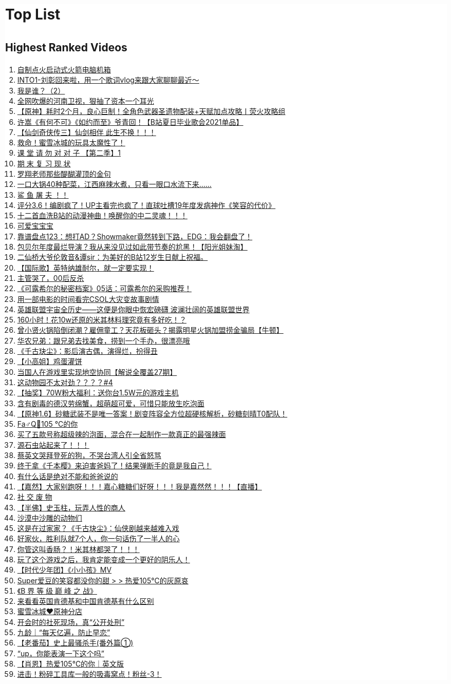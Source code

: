 # Top List
## Highest Ranked Videos
1. [自制点火启动式火箭电脑机箱](https://www.bilibili.com/video/BV1i5411K7cY)
1. [INTO1-刘彰回来啦，用一个歌词vlog来跟大家聊聊最近～](https://www.bilibili.com/video/BV1fK4y1u7Ms)
1. [我是谁？（2）](https://www.bilibili.com/video/BV1mo4y1y7c7)
1. [全网吹爆的河南卫视，狠抽了资本一个耳光](https://www.bilibili.com/video/BV1Hq4y1L7GP)
1. [【原神】耗时2个月，良心巨制！全角色武器圣遗物配装+天赋加点攻略丨荧火攻略组](https://www.bilibili.com/video/BV1bV411s7yq)
1. [许嵩《有何不可》《如约而至》爷青回！【B站夏日毕业歌会2021单品】](https://www.bilibili.com/video/BV1zh411a7Du)
1. [【仙剑奇侠传三】仙剑相伴 此生不换！！！](https://www.bilibili.com/video/BV1yK4y1u7hm)
1. [救命！蜜雪冰城的玩具太魔性了！](https://www.bilibili.com/video/BV1D64y1r7b8)
1. [课 堂 请 勿 对 对 子 【第二季】1](https://www.bilibili.com/video/BV1KM4y1u7CX)
1. [期 末 复 习 现 状](https://www.bilibili.com/video/BV16q4y1L7Up)
1. [罗翔老师那些醍醐灌顶的金句](https://www.bilibili.com/video/BV1my4y1u71Q)
1. [一口大锅40种配菜，江西麻辣水煮，只看一眼口水流下来......](https://www.bilibili.com/video/BV1D5411K7Gk)
1. [鲨 鱼 屠 夫 ！！](https://www.bilibili.com/video/BV1D64y1r7Ah)
1. [评分3.6！编剧疯了！UP主看完也疯了！直球吐槽19年度发病神作《笑容的代价》](https://www.bilibili.com/video/BV17w411f7TV)
1. [十二首血洗B站的动漫神曲！唤醒你的中二灵魂！！！](https://www.bilibili.com/video/BV1fv411p79E)
1. [可爱宝宝宝](https://www.bilibili.com/video/BV1T54y1H7ua)
1. [靠谱盘点123：想打AD？Showmaker竟然转到下路，EDG：我会翻盘了！](https://www.bilibili.com/video/BV1a54y1G73f)
1. [包贝尔年度最烂导演？我从来没见过如此带节奏的尬黑！【阳光姐妹淘】](https://www.bilibili.com/video/BV1kf4y187B8)
1. [二仙桥大爷伦敦音&谭sir：为美好的B站12岁生日献上祝福。](https://www.bilibili.com/video/BV1kU4y1G7jk)
1. [【国际歌】英特纳雄耐尔，就一定要实现！](https://www.bilibili.com/video/BV14f4y187ci)
1. [主管哭了，00后反杀](https://www.bilibili.com/video/BV1zK4y1u79R)
1. [《可露希尔的秘密档案》05话：可露希尔的采购推荐！](https://www.bilibili.com/video/BV1rv411p7Bw)
1. [用一部电影的时间看完CSOL大灾变故事剧情](https://www.bilibili.com/video/BV1y64y1X7YG)
1. [英雄联盟宇宙全历史——这便是你眼中恢宏磅礴 波澜壮阔的英雄联盟世界](https://www.bilibili.com/video/BV1Gv411W7rN)
1. [160小时！花10w还原的米其林料理究竟有多好吃！？](https://www.bilibili.com/video/BV13w411o7uZ)
1. [曾小贤火锅陷倒闭潮？雇佣童工？天花板砸头？揭露明星火锅加盟捞金骗局【牛顿】](https://www.bilibili.com/video/BV1Aq4y1L7cm)
1. [华农兄弟：跟兄弟去找美食，捞到一个手办，很漂亮哦](https://www.bilibili.com/video/BV1L64y1r7qL)
1. [《千古玦尘》：影后演古偶，演得烂，扮得丑](https://www.bilibili.com/video/BV19o4y1k7Rz)
1. [【小高姐】鸡蛋灌饼](https://www.bilibili.com/video/BV1J5411T7Wa)
1. [当国人在游戏里实现地空协同【解说全覆盖27期】](https://www.bilibili.com/video/BV1K5411T7yZ)
1. [这动物园不太对劲？？？？#4](https://www.bilibili.com/video/BV1eo4y1k7J3)
1. [【抽奖】70W粉大福利：送你台1.5W元的游戏主机](https://www.bilibili.com/video/BV17B4y1M7J4)
1. [含有剧毒的德汉劳绵蟹，超萌超可爱，可惜只能放生吃泡面](https://www.bilibili.com/video/BV1KQ4y1R74g)
1. [【原神1.6】砂糖武装不是唯一答案！剧变阵容全方位超硬核解析，砂糖刻晴T0配队！](https://www.bilibili.com/video/BV16B4y1M7oP)
1. [Fa♂Q💖105 °C的你](https://www.bilibili.com/video/BV1Wy4y1g7vz)
1. [买了五款号称超级辣的泡面，混合在一起制作一款真正的最强辣面](https://www.bilibili.com/video/BV12f4y1877n)
1. [源石虫站起来了！！！](https://www.bilibili.com/video/BV1wo4y1C7Rq)
1. [蔡英文哭拜登死的狗，不哭台湾人引全省怒骂](https://www.bilibili.com/video/BV1DB4y1M7Uf)
1. [终于拿《千本樱》来迫害爸妈了！结果弹断手的竟是我自己！](https://www.bilibili.com/video/BV1XU4y157Jr)
1. [有什么话是绝对不能和爸爸说的](https://www.bilibili.com/video/BV1e64y1r7AR)
1. [【嘉然】大家别跑呀！！！嘉心糖糖们好呀！！！我是嘉然然！！！【直播】](https://www.bilibili.com/video/BV1F5411T7EE)
1. [社 交 废 物](https://www.bilibili.com/video/BV1vB4y1M7Wt)
1. [【半佛】史玉柱，玩弄人性的商人](https://www.bilibili.com/video/BV1nM4y1u7dy)
1. [沙漠中沙雕的动物们](https://www.bilibili.com/video/BV1jV411s7xt)
1. [这是在过家家？《千古玦尘》：仙侠剧越来越难入戏](https://www.bilibili.com/video/BV1M44y1B7mK)
1. [好家伙，胜利队就7个人，你一句话伤了一半人的心](https://www.bilibili.com/video/BV1Qg411g7Tr)
1. [你管这叫香肠？！米其林都哭了！！！](https://www.bilibili.com/video/BV1Zy4y1T7no)
1. [玩了这个游戏之后，我肯定能变成一个更好的阴乐人！](https://www.bilibili.com/video/BV1xf4y1877p)
1. [【时代少年团】《小小孩》MV](https://www.bilibili.com/video/BV1S44y1B7x6)
1. [Super爱豆的笑容都没你的甜 > > 热爱105℃的灰原哀](https://www.bilibili.com/video/BV1E5411T75m)
1. [《B 界 等 级 巅 峰 之 战》](https://www.bilibili.com/video/BV1F64y197gA)
1. [来看看英国肯德基和中国肯德基有什么区别](https://www.bilibili.com/video/BV1G44y1B7VA)
1. [蜜雪冰城❤️原神分店](https://www.bilibili.com/video/BV1B64y1t7wo)
1. [开会时的社死现场，真“公开处刑”](https://www.bilibili.com/video/BV15v411W7hE)
1. [九龄｜“每天亿遍，防止早恋”](https://www.bilibili.com/video/BV1Mw411f7zY)
1. [【老番茄】史上最骚杀手(番外篇①)](https://www.bilibili.com/video/BV1Jw411f7cW)
1. [“up，你能表演一下这个吗”](https://www.bilibili.com/video/BV1Nv411W7Uk)
1. [【肖恩】热爱105℃的你｜英文版](https://www.bilibili.com/video/BV1X64y1X7wx)
1. [进击！粉碎工具库一般的吸毒窝点！粉丝-3！](https://www.bilibili.com/video/BV1H44y1z7JL)